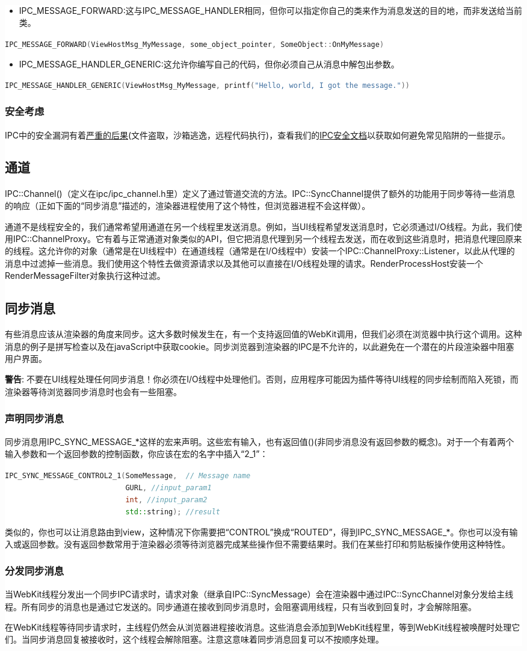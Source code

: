 - IPC_MESSAGE_FORWARD:这与IPC_MESSAGE_HANDLER相同，但你可以指定你自己的类来作为消息发送的目的地，而非发送给当前类。
```c++
IPC_MESSAGE_FORWARD(ViewHostMsg_MyMessage, some_object_pointer, SomeObject::OnMyMessage)
```

- IPC_MESSAGE_HANDLER_GENERIC:这允许你编写自己的代码，但你必须自己从消息中解包出参数。
```c++
IPC_MESSAGE_HANDLER_GENERIC(ViewHostMsg_MyMessage, printf("Hello, world, I got the message."))
```

### 安全考虑

IPC中的安全漏洞有着[严重的后果](http://blog.chromium.org/2012/05/tale-of-two-pwnies-part-1.html)(文件盗取，沙箱逃逸，远程代码执行)，查看我们的[IPC安全文档](https://www.chromium.org/Home/chromium-security/education/security-tips-for-ipc)以获取如何避免常见陷阱的一些提示。

## 通道

IPC::Channel()（定义在ipc/ipc_channel.h里）定义了通过管道交流的方法。IPC::SyncChannel提供了额外的功能用于同步等待一些消息的响应（正如下面的“同步消息”描述的，渲染器进程使用了这个特性，但浏览器进程不会这样做）。

通道不是线程安全的，我们通常希望用通道在另一个线程里发送消息。例如，当UI线程希望发送消息时，它必须通过I/O线程。为此，我们使用IPC::ChannelProxy。它有着与正常通道对象类似的API，但它把消息代理到另一个线程去发送，而在收到这些消息时，把消息代理回原来的线程。这允许你的对象（通常是在UI线程中）在通道线程（通常是在I/O线程中）安装一个IPC::ChannelProxy::Listener，以此从代理的消息中过滤掉一些消息。我们使用这个特性去做资源请求以及其他可以直接在I/O线程处理的请求。RenderProcessHost安装一个RenderMessageFilter对象执行这种过滤。


## 同步消息
有些消息应该从渲染器的角度来同步。这大多数时候发生在，有一个支持返回值的WebKit调用，但我们必须在浏览器中执行这个调用。这种消息的例子是拼写检查以及在javaScript中获取cookie。同步浏览器到渲染器的IPC是不允许的，以此避免在一个潜在的片段渲染器中阻塞用户界面。

**警告**: 不要在UI线程处理任何同步消息！你必须在I/O线程中处理他们。否则，应用程序可能因为插件等待UI线程的同步绘制而陷入死锁，而渲染器等待浏览器同步消息时也会有一些阻塞。


### 声明同步消息

同步消息用IPC\_SYNC\_MESSAGE\_\*这样的宏来声明。这些宏有输入，也有返回值()(非同步消息没有返回参数的概念)。对于一个有着两个输入参数和一个返回参数的控制函数，你应该在宏的名字中插入“2\_1”：
```c++
IPC_SYNC_MESSAGE_CONTROL2_1(SomeMessage,  // Message name
                            GURL, //input_param1
                            int, //input_param2
                            std::string); //result
```

类似的，你也可以让消息路由到view，这种情况下你需要把“CONTROL”换成“ROUTED”，得到IPC\_SYNC\_MESSAGE\_\*。你也可以没有输入或返回参数。没有返回参数常用于渲染器必须等待浏览器完成某些操作但不需要结果时。我们在某些打印和剪贴板操作使用这种特性。


### 分发同步消息

当WebKit线程分发出一个同步IPC请求时，请求对象（继承自IPC::SyncMessage）会在渲染器中通过IPC::SyncChannel对象分发给主线程。所有同步的消息也是通过它发送的。同步通道在接收到同步消息时，会阻塞调用线程，只有当收到回复时，才会解除阻塞。

在WebKit线程等待同步请求时，主线程仍然会从浏览器进程接收消息。这些消息会添加到WebKit线程里，等到WebKit线程被唤醒时处理它们。当同步消息回复被接收时，这个线程会解除阻塞。注意这意味着同步消息回复可以不按顺序处理。
